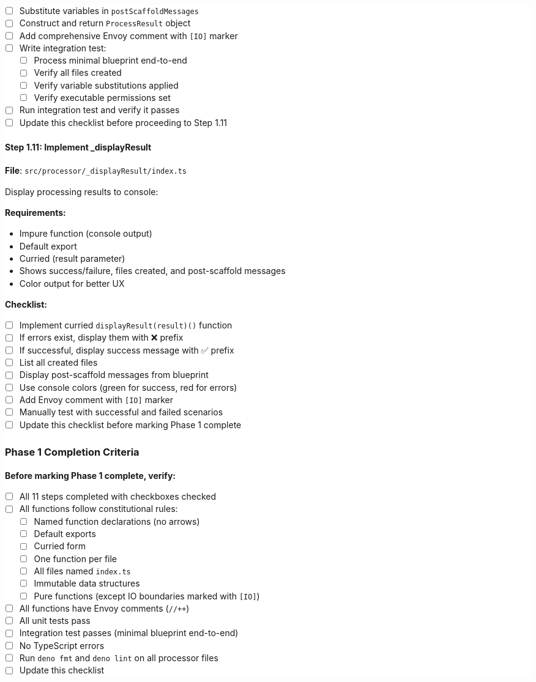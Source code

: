- [ ] Substitute variables in `postScaffoldMessages`
- [ ] Construct and return `ProcessResult` object
- [ ] Add comprehensive Envoy comment with `[IO]` marker
- [ ] Write integration test:
  - [ ] Process minimal blueprint end-to-end
  - [ ] Verify all files created
  - [ ] Verify variable substitutions applied
  - [ ] Verify executable permissions set
- [ ] Run integration test and verify it passes
- [ ] Update this checklist before proceeding to Step 1.11

#### Step 1.11: Implement _displayResult

**File**: `src/processor/_displayResult/index.ts`

Display processing results to console:

**Requirements:**
- Impure function (console output)
- Default export
- Curried (result parameter)
- Shows success/failure, files created, and post-scaffold messages
- Color output for better UX

**Checklist:**
- [ ] Implement curried `displayResult(result)()` function
- [ ] If errors exist, display them with ❌ prefix
- [ ] If successful, display success message with ✅ prefix
- [ ] List all created files
- [ ] Display post-scaffold messages from blueprint
- [ ] Use console colors (green for success, red for errors)
- [ ] Add Envoy comment with `[IO]` marker
- [ ] Manually test with successful and failed scenarios
- [ ] Update this checklist before marking Phase 1 complete

### Phase 1 Completion Criteria

**Before marking Phase 1 complete, verify:**

- [ ] All 11 steps completed with checkboxes checked
- [ ] All functions follow constitutional rules:
  - [ ] Named function declarations (no arrows)
  - [ ] Default exports
  - [ ] Curried form
  - [ ] One function per file
  - [ ] All files named `index.ts`
  - [ ] Immutable data structures
  - [ ] Pure functions (except IO boundaries marked with `[IO]`)
- [ ] All functions have Envoy comments (`//++`)
- [ ] All unit tests pass
- [ ] Integration test passes (minimal blueprint end-to-end)
- [ ] No TypeScript errors
- [ ] Run `deno fmt` and `deno lint` on all processor files
- [ ] Update this checklist
